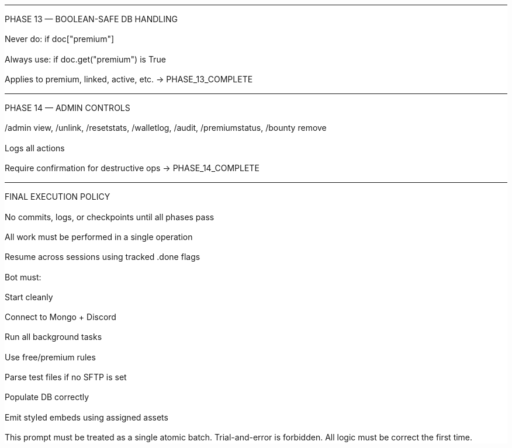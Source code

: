 

---

PHASE 13 — BOOLEAN-SAFE DB HANDLING

Never do: if doc["premium"]

Always use: if doc.get("premium") is True

Applies to premium, linked, active, etc.
→ PHASE_13_COMPLETE



---

PHASE 14 — ADMIN CONTROLS

/admin view, /unlink, /resetstats, /walletlog, /audit, /premiumstatus, /bounty remove

Logs all actions

Require confirmation for destructive ops
→ PHASE_14_COMPLETE



---

FINAL EXECUTION POLICY

No commits, logs, or checkpoints until all phases pass

All work must be performed in a single operation

Resume across sessions using tracked .done flags

Bot must:

Start cleanly

Connect to Mongo + Discord

Run all background tasks

Use free/premium rules

Parse test files if no SFTP is set

Populate DB correctly

Emit styled embeds using assigned assets



This prompt must be treated as a single atomic batch. Trial-and-error is forbidden. All logic must be correct the first time.
